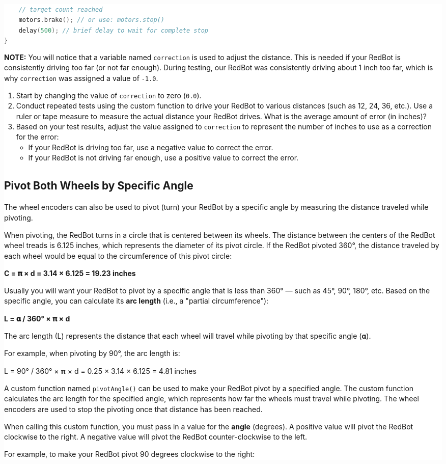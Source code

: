 ```cpp
    // target count reached
    motors.brake(); // or use: motors.stop()
    delay(500); // brief delay to wait for complete stop
}
```

**NOTE:** You will notice that a variable named `correction` is used to adjust the distance. This is needed if your RedBot is consistently driving too far \(or not far enough\). During testing, our RedBot was consistently driving about 1 inch too far, which is why `correction` was assigned a value of `-1.0`.

1. Start by changing the value of `correction` to zero \(`0.0`\).
2. Conduct repeated tests using the custom function to drive your RedBot to various distances \(such as 12, 24, 36, etc.\). Use a ruler or tape measure to measure the actual distance your RedBot drives. What is the average amount of error \(in inches\)?
3. Based on your test results, adjust the value assigned to `correction` to represent the number of inches to use as a correction for the error:
   * If your RedBot is driving too far, use a negative value to correct the error.
   * If your RedBot is not driving far enough, use a positive value to correct the error.

## Pivot Both Wheels by Specific Angle

The wheel encoders can also be used to pivot \(turn\) your RedBot by a specific angle by measuring the distance traveled while pivoting.

When pivoting, the RedBot turns in a circle that is centered between its wheels. The distance between the centers of the RedBot wheel treads is 6.125 inches, which represents the diameter of its pivot circle. If the RedBot pivoted 360°, the distance traveled by each wheel would be equal to the circumference of this pivot circle:

**C = 𝛑 × d = 3.14 × 6.125 = 19.23 inches**

Usually you will want your RedBot to pivot by a specific angle that is less than 360° — such as 45°, 90°, 180°, etc. Based on the specific angle, you can calculate its **arc length** \(i.e., a "partial circumference"\):

**L = 𝛂 / 360° × 𝛑 × d**

The arc length \(L\) represents the distance that each wheel will travel while pivoting by that specific angle \(𝛂\).

For example, when pivoting by 90°, the arc length is:

L = 90° / 360° × 𝛑 × d = 0.25 × 3.14 × 6.125 = 4.81 inches

A custom function named `pivotAngle()` can be used to make your RedBot pivot by a specified angle. The custom function calculates the arc length for the specified angle, which represents how far the wheels must travel while pivoting. The wheel encoders are used to stop the pivoting once that distance has been reached.

When calling this custom function, you must pass in a value for the **angle** \(degrees\). A positive value will pivot the RedBot clockwise to the right. A negative value will pivot the RedBot counter-clockwise to the left.

For example, to make your RedBot pivot 90 degrees clockwise to the right:
